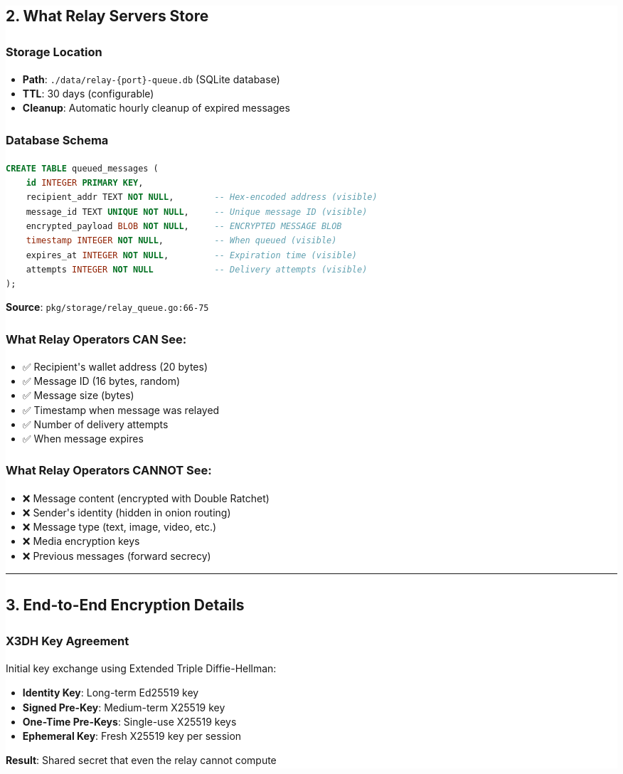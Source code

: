 
## 2. What Relay Servers Store

### Storage Location
- **Path**: `./data/relay-{port}-queue.db` (SQLite database)
- **TTL**: 30 days (configurable)
- **Cleanup**: Automatic hourly cleanup of expired messages

### Database Schema
```sql
CREATE TABLE queued_messages (
    id INTEGER PRIMARY KEY,
    recipient_addr TEXT NOT NULL,        -- Hex-encoded address (visible)
    message_id TEXT UNIQUE NOT NULL,     -- Unique message ID (visible)
    encrypted_payload BLOB NOT NULL,     -- ENCRYPTED MESSAGE BLOB
    timestamp INTEGER NOT NULL,          -- When queued (visible)
    expires_at INTEGER NOT NULL,         -- Expiration time (visible)
    attempts INTEGER NOT NULL            -- Delivery attempts (visible)
);
```

**Source**: `pkg/storage/relay_queue.go:66-75`

### What Relay Operators CAN See:
- ✅ Recipient's wallet address (20 bytes)
- ✅ Message ID (16 bytes, random)
- ✅ Message size (bytes)
- ✅ Timestamp when message was relayed
- ✅ Number of delivery attempts
- ✅ When message expires

### What Relay Operators CANNOT See:
- ❌ Message content (encrypted with Double Ratchet)
- ❌ Sender's identity (hidden in onion routing)
- ❌ Message type (text, image, video, etc.)
- ❌ Media encryption keys
- ❌ Previous messages (forward secrecy)

---

## 3. End-to-End Encryption Details

### X3DH Key Agreement
Initial key exchange using Extended Triple Diffie-Hellman:
- **Identity Key**: Long-term Ed25519 key
- **Signed Pre-Key**: Medium-term X25519 key
- **One-Time Pre-Keys**: Single-use X25519 keys
- **Ephemeral Key**: Fresh X25519 key per session

**Result**: Shared secret that even the relay cannot compute
